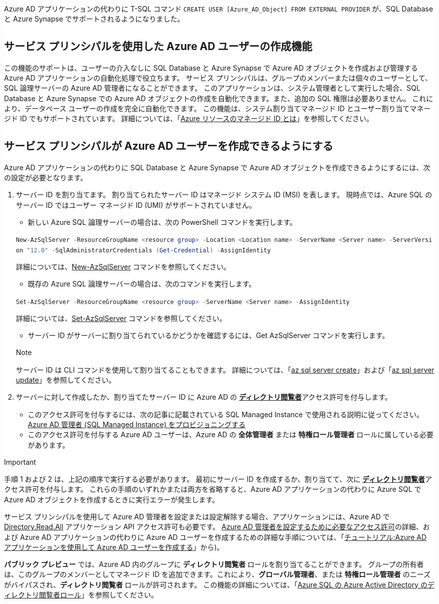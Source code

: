 Azure AD アプリケーションの代わりに T-SQL コマンド `CREATE USER [Azure_AD_Object] FROM EXTERNAL PROVIDER` が、SQL Database と Azure Synapse でサポートされるようになりました。

## <a name="functionality-of-azure-ad-user-creation-using-service-principals"></a>サービス プリンシパルを使用した Azure AD ユーザーの作成機能

この機能のサポートは、ユーザーの介入なしに SQL Database と Azure Synapse で Azure AD オブジェクトを作成および管理する Azure AD アプリケーションの自動化処理で役立ちます。 サービス プリンシパルは、グループのメンバーまたは個々のユーザーとして、SQL 論理サーバーの Azure AD 管理者になることができます。 このアプリケーションは、システム管理者として実行した場合、SQL Database と Azure Synapse での Azure AD オブジェクトの作成を自動化できます。また、追加の SQL 権限は必要ありません。 これにより、データベース ユーザーの作成を完全に自動化できます。 この機能は、システム割り当てマネージド ID とユーザー割り当てマネージド ID でもサポートされています。 詳細については、「[Azure リソースのマネージド ID とは](../../active-directory/managed-identities-azure-resources/overview.md)」を参照してください。

## <a name="enable-service-principals-to-create-azure-ad-users"></a>サービス プリンシパルが Azure AD ユーザーを作成できるようにする

Azure AD アプリケーションの代わりに SQL Database と Azure Synapse で Azure AD オブジェクトを作成できるようにするには、次の設定が必要となります。

1. サーバー ID を割り当てます。 割り当てられたサーバー ID はマネージド システム ID (MSI) を表します。 現時点では、Azure SQL のサーバー ID ではユーザー マネージド ID (UMI) がサポートされていません。
    - 新しい Azure SQL 論理サーバーの場合は、次の PowerShell コマンドを実行します。
    
    ```powershell
    New-AzSqlServer -ResourceGroupName <resource group> -Location <Location name> -ServerName <Server name> -ServerVersion "12.0" -SqlAdministratorCredentials (Get-Credential) -AssignIdentity
    ```

    詳細については、[New-AzSqlServer](/powershell/module/az.sql/new-azsqlserver) コマンドを参照してください。

    - 既存の Azure SQL 論理サーバーの場合は、次のコマンドを実行します。
    
    ```powershell
    Set-AzSqlServer -ResourceGroupName <resource group> -ServerName <Server name> -AssignIdentity
    ```

    詳細については、[Set-AzSqlServer](/powershell/module/az.sql/set-azsqlserver) コマンドを参照してください。

    - サーバー ID がサーバーに割り当てられているかどうかを確認するには、Get AzSqlServer コマンドを実行します。

    > [!NOTE]
    > サーバー ID は CLI コマンドを使用して割り当てることもできます。 詳細については、「[az sql server create](/cli/azure/sql/server?view=azure-cli-latest#az-sql-server-create&preserve-view=true)」および「[az sql server update](/cli/azure/sql/server?view=azure-cli-latest#az-sql-server-update&preserve-view=true)」を参照してください。

2. サーバーに対して作成したか、割り当てたサーバー ID に Azure AD の [**ディレクトリ閲覧者**](../../active-directory/roles/permissions-reference.md#directory-readers)アクセス許可を付与します。
    - このアクセス許可を付与するには、次の記事に記載されている SQL Managed Instance で使用される説明に従ってください。[Azure AD 管理者 (SQL Managed Instance) をプロビジョニングする](authentication-aad-configure.md?tabs=azure-powershell#provision-azure-ad-admin-sql-managed-instance)
    - このアクセス許可を付与する Azure AD ユーザーは、Azure AD の **全体管理者** または **特権ロール管理者** ロールに属している必要があります。

> [!IMPORTANT]
> 手順 1 および 2 は、上記の順序で実行する必要があります。 最初にサーバー ID を作成するか、割り当てて、次に [**ディレクトリ閲覧者**](../../active-directory/roles/permissions-reference.md#directory-readers)アクセス許可を付与します。 これらの手順のいずれかまたは両方を省略すると、Azure AD アプリケーションの代わりに Azure SQL で Azure AD オブジェクトを作成するときに実行エラーが発生します。
>
> サービス プリンシパルを使用して Azure AD 管理者を設定または設定解除する場合、アプリケーションには、Azure AD で [Directory.Read.All](/graph/permissions-reference#application-permissions-18) アプリケーション API アクセス許可も必要です。 [Azure AD 管理者を設定するために必要なアクセス許可](authentication-aad-service-principal-tutorial.md#permissions-required-to-set-or-unset-the-azure-ad-admin)の詳細、および Azure AD アプリケーションの代わりに Azure AD ユーザーを作成するための詳細な手順については、「[チュートリアル:Azure AD アプリケーションを使用して Azure AD ユーザーを作成する](authentication-aad-service-principal-tutorial.md)」から)。
>
> **パブリック プレビュー** では、Azure AD 内のグループに **ディレクトリ閲覧者** ロールを割り当てることができます。 グループの所有者は、このグループのメンバーとしてマネージド ID を追加できます。これにより、**グローバル管理者**、または **特権ロール管理者** のニーズがバイパスされ、**ディレクトリ閲覧者** ロールが許可されます。 この機能の詳細については、「[Azure SQL の Azure Active Directory のディレクトリ閲覧者ロール](authentication-aad-directory-readers-role.md)」を参照してください。
